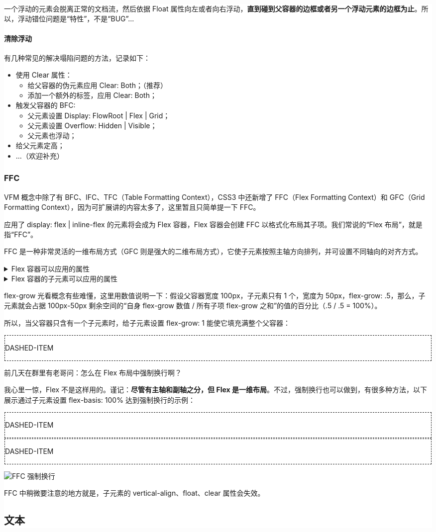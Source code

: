 一个浮动的元素会脱离正常的文档流，然后依据 Float 属性向左或者向右浮动，**直到碰到父容器的边框或者另一个浮动元素的边框为止**。所以，浮动错位问题是“特性”，不是“BUG”...

#### 清除浮动

有几种常见的解决塌陷问题的方法，记录如下：

- 使用 Clear 属性：
  - 给父容器的伪元素应用 Clear: Both；（推荐）
  - 添加一个额外的标签，应用 Clear: Both；
- 触发父容器的 BFC:
  - 父元素设置 Display: FlowRoot | Flex | Grid；
  - 父元素设置 Overflow: Hidden | Visible；
  - 父元素也浮动；
- 给父元素定高；
- ...（欢迎补充）

### FFC

VFM 概念中除了有 BFC、IFC、TFC（Table Formatting Context），CSS3 中还新增了 FFC（Flex Formatting Context）和 GFC（Grid Formatting Context），因为可扩展讲的内容太多了，这里暂且只简单提一下 FFC。

应用了 display: flex | inline-flex 的元素将会成为 Flex 容器，Flex 容器会创建 FFC 以格式化布局其子项。我们常说的“Flex 布局”，就是指“FFC”。

FFC 是一种非常灵活的一维布局方式（GFC 则是强大的二维布局方式），它使子元素按照主轴方向排列，并可设置不同轴向的对齐方式。

<details><summary>Flex 容器可以应用的属性</summary></details>

<details><summary>Flex 容器的子元素可以应用的属性</summary></details>

flex-grow 光看概念有些难懂，这里用数值说明一下：假设父容器宽度 100px，子元素只有 1 个，宽度为 50px，flex-grow: .5，那么，子元素就会占据 100px-50px 剩余空间的“自身 flex-grow 数值 / 所有子项 flex-grow 之和”的值的百分比（.5 / .5 = 100%）。

所以，当父容器只含有一个子元素时，给子元素设置 flex-grow: 1 能使它填充满整个父容器：

<div class="b1" stype="display: flex; height: 50px;">
    <div class="bb p010 bg-gray tac" style="margin: 1px; border: 1px dashed; flex-grow: 1; height: 50px; line-height: 50px;">DASHED-ITEM</div>
</div>

前几天在群里有老哥问：怎么在 Flex 布局中强制换行啊？

我心里一惊，Flex 不是这样用的。谨记：**尽管有主轴和副轴之分，但 Flex 是一维布局**。不过，强制换行也可以做到，有很多种方法，以下展示通过子元素设置 flex-basis: 100% 达到强制换行的示例：

<div class="b1" stype="display: flex; flex-wrap: wrap;">
    <div class="bb p010 bg-gray tac" style="margin: 1px; border: 1px dashed; height: 50px; line-height: 50px;">DASHED-ITEM</div>
    <div style="flex-basis: 100%" />
    <div class="bb p010 bg-gray tac" style="margin: 1px; border: 1px dashed; height: 50px; line-height: 50px;">DASHED-ITEM</div>
</div>

![FFC 强制换行](https://cdn.jsdelivr.net/gh/Lionad-Morotar/blog-cdn/image/200621/20200628071523.png)

FFC 中稍微要注意的地方就是，子元素的 vertical-align、float、clear 属性会失效。

## 文本
